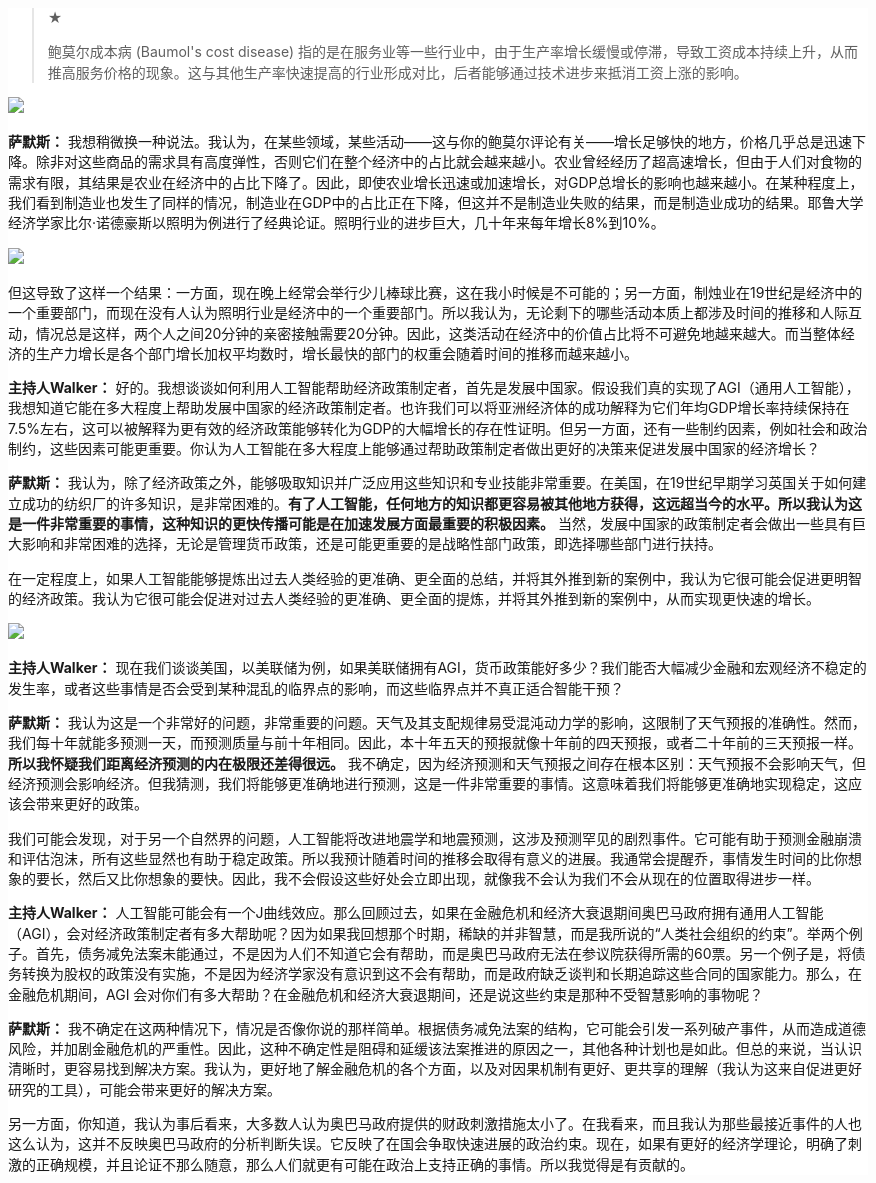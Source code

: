 > ★
>
> 鲍莫尔成本病 (Baumol's cost disease)
> 指的是在服务业等一些行业中，由于生产率增长缓慢或停滞，导致工资成本持续上升，从而推高服务价格的现象。这与其他生产率快速提高的行业形成对比，后者能够通过技术进步来抵消工资上涨的影响。

![](https://mmbiz.qpic.cn/sz_mmbiz_jpg/ClW8NejCpBMl1jbXS5icRRwc2lFa1LfhME56ZtZhxBWjCtkO76KoaU6FRqyIPVtE7gOf2ia9qic5D2Dl6RAxp8lCQ/640?wx_fmt=jpeg&from=appmsg)

**萨默斯：**
我想稍微换一种说法。我认为，在某些领域，某些活动——这与你的鲍莫尔评论有关——增长足够快的地方，价格几乎总是迅速下降。除非对这些商品的需求具有高度弹性，否则它们在整个经济中的占比就会越来越小。农业曾经经历了超高速增长，但由于人们对食物的需求有限，其结果是农业在经济中的占比下降了。因此，即使农业增长迅速或加速增长，对GDP总增长的影响也越来越小。在某种程度上，我们看到制造业也发生了同样的情况，制造业在GDP中的占比正在下降，但这并不是制造业失败的结果，而是制造业成功的结果。耶鲁大学经济学家比尔·诺德豪斯以照明为例进行了经典论证。照明行业的进步巨大，几十年来每年增长8%到10%。

![](https://mmbiz.qpic.cn/sz_mmbiz_jpg/ClW8NejCpBMl1jbXS5icRRwc2lFa1LfhMiat977ZVicA6GC9iaCkgh17LVxC6e9YoEjedE4pmscPEbWAURDicBILKlA/640?wx_fmt=jpeg&from=appmsg)

但这导致了这样一个结果：一方面，现在晚上经常会举行少儿棒球比赛，这在我小时候是不可能的；另一方面，制烛业在19世纪是经济中的一个重要部门，而现在没有人认为照明行业是经济中的一个重要部门。所以我认为，无论剩下的哪些活动本质上都涉及时间的推移和人际互动，情况总是这样，两个人之间20分钟的亲密接触需要20分钟。因此，这类活动在经济中的价值占比将不可避免地越来越大。而当整体经济的生产力增长是各个部门增长加权平均数时，增长最快的部门的权重会随着时间的推移而越来越小。

**主持人Walker：**
好的。我想谈谈如何利用人工智能帮助经济政策制定者，首先是发展中国家。假设我们真的实现了AGI（通用人工智能），我想知道它能在多大程度上帮助发展中国家的经济政策制定者。也许我们可以将亚洲经济体的成功解释为它们年均GDP增长率持续保持在7.5%左右，这可以被解释为更有效的经济政策能够转化为GDP的大幅增长的存在性证明。但另一方面，还有一些制约因素，例如社会和政治制约，这些因素可能更重要。你认为人工智能在多大程度上能够通过帮助政策制定者做出更好的决策来促进发展中国家的经济增长？

**萨默斯：**
我认为，除了经济政策之外，能够吸取知识并广泛应用这些知识和专业技能非常重要。在美国，在19世纪早期学习英国关于如何建立成功的纺织厂的许多知识，是非常困难的。**有了人工智能，任何地方的知识都更容易被其他地方获得，这远超当今的水平。所以我认为这是一件非常重要的事情，这种知识的更快传播可能是在加速发展方面最重要的积极因素。**
当然，发展中国家的政策制定者会做出一些具有巨大影响和非常困难的选择，无论是管理货币政策，还是可能更重要的是战略性部门政策，即选择哪些部门进行扶持。

在一定程度上，如果人工智能能够提炼出过去人类经验的更准确、更全面的总结，并将其外推到新的案例中，我认为它很可能会促进更明智的经济政策。我认为它很可能会促进对过去人类经验的更准确、更全面的提炼，并将其外推到新的案例中，从而实现更快速的增长。

![](https://mmbiz.qpic.cn/sz_mmbiz_jpg/ClW8NejCpBMl1jbXS5icRRwc2lFa1LfhMtvYOLpUdwicQMoMnM9nOXnHjJSGQiaNVIsdAey82bv3hOBZxibuicsWiaoQ/640?wx_fmt=jpeg&from=appmsg)

**主持人Walker：**
现在我们谈谈美国，以美联储为例，如果美联储拥有AGI，货币政策能好多少？我们能否大幅减少金融和宏观经济不稳定的发生率，或者这些事情是否会受到某种混乱的临界点的影响，而这些临界点并不真正适合智能干预？

**萨默斯：**
我认为这是一个非常好的问题，非常重要的问题。天气及其支配规律易受混沌动力学的影响，这限制了天气预报的准确性。然而，我们每十年就能多预测一天，而预测质量与前十年相同。因此，本十年五天的预报就像十年前的四天预报，或者二十年前的三天预报一样。**所以我怀疑我们距离经济预测的内在极限还差得很远。**
我不确定，因为经济预测和天气预报之间存在根本区别：天气预报不会影响天气，但经济预测会影响经济。但我猜测，我们将能够更准确地进行预测，这是一件非常重要的事情。这意味着我们将能够更准确地实现稳定，这应该会带来更好的政策。

我们可能会发现，对于另一个自然界的问题，人工智能将改进地震学和地震预测，这涉及预测罕见的剧烈事件。它可能有助于预测金融崩溃和评估泡沫，所有这些显然也有助于稳定政策。所以我预计随着时间的推移会取得有意义的进展。我通常会提醒乔，事情发生时间的比你想象的要长，然后又比你想象的要快。因此，我不会假设这些好处会立即出现，就像我不会认为我们不会从现在的位置取得进步一样。

**主持人Walker：**
人工智能可能会有一个J曲线效应。那么回顾过去，如果在金融危机和经济大衰退期间奥巴马政府拥有通用人工智能（AGI），会对经济政策制定者有多大帮助呢？因为如果我回想那个时期，稀缺的并非智慧，而是我所说的“人类社会组织的约束”。举两个例子。首先，债务减免法案未能通过，不是因为人们不知道它会有帮助，而是奥巴马政府无法在参议院获得所需的60票。另一个例子是，将债务转换为股权的政策没有实施，不是因为经济学家没有意识到这不会有帮助，而是政府缺乏谈判和长期追踪这些合同的国家能力。那么，在金融危机期间，AGI
会对你们有多大帮助？在金融危机和经济大衰退期间，还是说这些约束是那种不受智慧影响的事物呢？

**萨默斯：**
我不确定在这两种情况下，情况是否像你说的那样简单。根据债务减免法案的结构，它可能会引发一系列破产事件，从而造成道德风险，并加剧金融危机的严重性。因此，这种不确定性是阻碍和延缓该法案推进的原因之一，其他各种计划也是如此。但总的来说，当认识清晰时，更容易找到解决方案。我认为，更好地了解金融危机的各个方面，以及对因果机制有更好、更共享的理解（我认为这来自促进更好研究的工具），可能会带来更好的解决方案。

另一方面，你知道，我认为事后看来，大多数人认为奥巴马政府提供的财政刺激措施太小了。在我看来，而且我认为那些最接近事件的人也这么认为，这并不反映奥巴马政府的分析判断失误。它反映了在国会争取快速进展的政治约束。现在，如果有更好的经济学理论，明确了刺激的正确规模，并且论证不那么随意，那么人们就更有可能在政治上支持正确的事情。所以我觉得是有贡献的。
